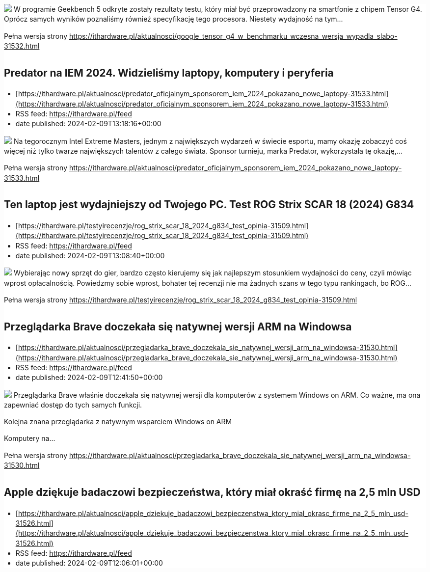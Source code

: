 <img src="https://ithardware.pl/artykuly/min/31532_1.jpg" />            W programie Geekbench 5 odkryte zostały rezultaty testu, kt&oacute;ry miał być przeprowadzony na smartfonie z chipem Tensor G4. Opr&oacute;cz samych wynik&oacute;w poznaliśmy r&oacute;wnież specyfikację tego procesora. Niestety wydajność na tym...
            <p>Pełna wersja strony <a href="https://ithardware.pl/aktualnosci/google_tensor_g4_w_benchmarku_wczesna_wersja_wypadla_slabo-31532.html">https://ithardware.pl/aktualnosci/google_tensor_g4_w_benchmarku_wczesna_wersja_wypadla_slabo-31532.html</a></p>

## Predator na IEM 2024. Widzieliśmy laptopy, komputery i peryferia
 - [https://ithardware.pl/aktualnosci/predator_oficjalnym_sponsorem_iem_2024_pokazano_nowe_laptopy-31533.html](https://ithardware.pl/aktualnosci/predator_oficjalnym_sponsorem_iem_2024_pokazano_nowe_laptopy-31533.html)
 - RSS feed: https://ithardware.pl/feed
 - date published: 2024-02-09T13:18:16+00:00

<img src="https://ithardware.pl/artykuly/min/31533_1.jpg" />            Na tegorocznym Intel Extreme Masters, jednym z największych wydarzeń w świecie esportu, mamy okazję zobaczyć coś więcej niż tylko twarze największych talent&oacute;w z całego świata. Sponsor turnieju, marka Predator, wykorzystała tę okazję,...
            <p>Pełna wersja strony <a href="https://ithardware.pl/aktualnosci/predator_oficjalnym_sponsorem_iem_2024_pokazano_nowe_laptopy-31533.html">https://ithardware.pl/aktualnosci/predator_oficjalnym_sponsorem_iem_2024_pokazano_nowe_laptopy-31533.html</a></p>

## Ten laptop jest wydajniejszy od Twojego PC. Test ROG Strix SCAR 18 (2024) G834
 - [https://ithardware.pl/testyirecenzje/rog_strix_scar_18_2024_g834_test_opinia-31509.html](https://ithardware.pl/testyirecenzje/rog_strix_scar_18_2024_g834_test_opinia-31509.html)
 - RSS feed: https://ithardware.pl/feed
 - date published: 2024-02-09T13:08:40+00:00

<img src="https://ithardware.pl/artykuly/min/31509_1.jpg" />            Wybierając nowy sprzęt do gier, bardzo często kierujemy się jak najlepszym stosunkiem wydajności do ceny, czyli m&oacute;wiąc wprost opłacalnością. Powiedzmy sobie wprost, bohater tej recenzji nie ma żadnych szans w tego typu rankingach, bo ROG...
            <p>Pełna wersja strony <a href="https://ithardware.pl/testyirecenzje/rog_strix_scar_18_2024_g834_test_opinia-31509.html">https://ithardware.pl/testyirecenzje/rog_strix_scar_18_2024_g834_test_opinia-31509.html</a></p>

## Przeglądarka Brave doczekała się natywnej wersji ARM na Windowsa
 - [https://ithardware.pl/aktualnosci/przegladarka_brave_doczekala_sie_natywnej_wersji_arm_na_windowsa-31530.html](https://ithardware.pl/aktualnosci/przegladarka_brave_doczekala_sie_natywnej_wersji_arm_na_windowsa-31530.html)
 - RSS feed: https://ithardware.pl/feed
 - date published: 2024-02-09T12:41:50+00:00

<img src="https://ithardware.pl/artykuly/min/31530_1.jpg" />            Przeglądarka Brave właśnie doczekała się natywnej wersji dla komputer&oacute;w z systemem Windows on ARM. Co ważne, ma ona zapewniać dostęp do tych samych funkcji.

Kolejna znana przeglądarka z natywnym wsparciem Windows on ARM

Komputery na...
            <p>Pełna wersja strony <a href="https://ithardware.pl/aktualnosci/przegladarka_brave_doczekala_sie_natywnej_wersji_arm_na_windowsa-31530.html">https://ithardware.pl/aktualnosci/przegladarka_brave_doczekala_sie_natywnej_wersji_arm_na_windowsa-31530.html</a></p>

## Apple dziękuje badaczowi bezpieczeństwa, który miał okraść firmę na 2,5 mln USD
 - [https://ithardware.pl/aktualnosci/apple_dziekuje_badaczowi_bezpieczenstwa_ktory_mial_okrasc_firme_na_2_5_mln_usd-31526.html](https://ithardware.pl/aktualnosci/apple_dziekuje_badaczowi_bezpieczenstwa_ktory_mial_okrasc_firme_na_2_5_mln_usd-31526.html)
 - RSS feed: https://ithardware.pl/feed
 - date published: 2024-02-09T12:06:01+00:00

